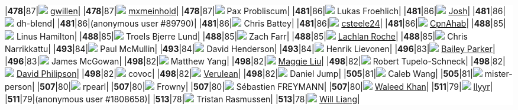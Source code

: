 |**478**|87|<img src="https://avatars.githubusercontent.com/u/458997?v=4" height=12> [gwillen](https://github.com/gwillen)|
|**478**|87|<img src="https://avatars.githubusercontent.com/u/12436574?v=4" height=12> [mxmeinhold](https://github.com/mxmeinhold)|
|**478**|87|<img src="https://lh3.googleusercontent.com/a/ACg8ocImj52fpSQQcj77SVreDATAYNDcGa69gDmaL5Jan7vMaw=s96-c" height=12> Pax Probliscum|
|**481**|86|<img src="https://lh3.googleusercontent.com/a-/AOh14GjxlMOhWeCCgI0_7vTnCRrMVnyr4lBtFdS-kDxXKg=s96-c" height=12> Lukas Froehlich|
|**481**|86|<img src="https://avatars.githubusercontent.com/u/8677174?v=4" height=12> [Josh](https://github.com/bijij)|
|**481**|86|<img src="https://avatars.githubusercontent.com/u/95328796?v=4" height=12> dh-blend|
|**481**|86|(anonymous user #89790)|
|**481**|86|<img src="https://lh3.googleusercontent.com/a/AEdFTp6IRj5MEzxZCLS4pl-9c_N8K_8hlOKrrI6tH7v7gw=s96-c" height=12> Chris Battey|
|**481**|86|<img src="https://avatars.githubusercontent.com/u/25374376?v=4" height=12> [csteele24](https://github.com/csteele24)|
|**481**|86|<img src="https://avatars.githubusercontent.com/u/77088271?v=4" height=12> [CpnAhab](https://github.com/CpnAhab)|
|**488**|85|<img src="https://lh3.googleusercontent.com/a-/AOh14GiNEFkbEjJ2JrC62o1gOh2INe19uAN8HESQ7jJr=s96-c" height=12> Linus Hamilton|
|**488**|85|<img src="https://lh3.googleusercontent.com/a/ACg8ocKoqOTPItWzoTvUDeMk8CTOoF6S9hkP3RUiyQ6ziuDmqq7qf63XFw=s96-c" height=12> Troels Bjerre Lund|
|**488**|85|<img src="https://lh3.googleusercontent.com/a/ACg8ocKS9yJ5RH_8lpkq7cRuJtCdJ0rmtRjQsVC6JV6N_z4YaxTYmQ=s96-c" height=12> Zach Farr|
|**488**|85|<img src="https://avatars.githubusercontent.com/u/594119?v=4" height=12> [Lachlan Roche](https://github.com/lachlanroche)|
|**488**|85|<img src="https://lh3.googleusercontent.com/a/ACg8ocL822dJ0I91E5iOFv1F8ztijlgzykNvifGLFuiPjtuM=s96-c" height=12> Chris Narrikkattu|
|**493**|84|<img src="https://avatars.githubusercontent.com/u/25992616?v=4" height=12> Paul McMullin|
|**493**|84|<img src="https://lh3.googleusercontent.com/a/AATXAJxSYvf47pHPQPubMStbuNJtEFpxgMyXh3h40nPq=s96-c" height=12> David Henderson|
|**493**|84|<img src="https://lh3.googleusercontent.com/a/ACg8ocKG3tAhBM22Pjrk_9xkch96teK_H92UcXZGWn-gEoG5Ymqzcg=s96-c" height=12> Henrik Lievonen|
|**496**|83|<img src="https://avatars.githubusercontent.com/u/7943649?v=4" height=12> [Bailey Parker](https://github.com/baileyparker)|
|**496**|83|<img src="https://lh3.googleusercontent.com/a-/AOh14GiEVhjdNgmLPj5psIme3yQ0zCdvXhEACcHVS6SN=s96-c" height=12> James McGowan|
|**498**|82|<img src="https://lh3.googleusercontent.com/a/AATXAJxhaG-9VPqNEBHNbto4dUGXLZ3T6-BPIDt_yUsX=s96-c" height=12> Matthew Yang|
|**498**|82|<img src="https://avatars.githubusercontent.com/u/63619830?v=4" height=12> [Maggie Liu](https://github.com/maggie-j-liu)|
|**498**|82|<img src="https://lh3.googleusercontent.com/a/ACg8ocLZ9I3ELj9bBa7lgUM80fXbqTEoeMJ-jjv4ZwN-B2nF8ZgWhfE6=s96-c" height=12> Robert Tupelo-Schneck|
|**498**|82|<img src="https://avatars.githubusercontent.com/u/1661903?v=4" height=12> [David Philipson](https://github.com/dphilipson)|
|**498**|82|<img src="https://avatars.githubusercontent.com/u/46754262?v=4" height=12> covoc|
|**498**|82|<img src="https://avatars.githubusercontent.com/u/65474222?v=4" height=12> [Verulean](https://github.com/Verulean)|
|**498**|82|<img src="https://lh3.googleusercontent.com/a/ACg8ocLqOxoRS3gBw6FtmOI9CSVc37DrS1f6lEl1g8_WCDDZEAZXWhf6Fw=s96-c" height=12> Daniel Jump|
|**505**|81|<img src="https://lh3.googleusercontent.com/a/ALm5wu1Ka6fEm9siGehyjKm_r2uch4fPxZe_v-tyLuU90g=s96-c" height=12> Caleb Wang|
|**505**|81|<img src="https://avatars.githubusercontent.com/u/22850561?v=4" height=12> mister-person|
|**507**|80|<img src="https://avatars.githubusercontent.com/u/321505?v=4" height=12> rpearl|
|**507**|80|<img src="https://avatars.githubusercontent.com/u/2028361?v=4" height=12> Frowny|
|**507**|80|<img src="https://avatars.githubusercontent.com/u/80756334?v=4" height=12> Sébastien FREYMANN|
|**507**|80|<img src="https://avatars.githubusercontent.com/u/454057?v=4" height=12> [Waleed Khan](https://github.com/arxanas)|
|**511**|79|<img src="https://avatars.githubusercontent.com/u/6298234?v=4" height=12> [llyyr](https://github.com/llyyr)|
|**511**|79|(anonymous user #1808658)|
|**513**|78|<img src="https://avatars.githubusercontent.com/u/4268960?v=4" height=12> Tristan Rasmussen|
|**513**|78|<img src="https://avatars.githubusercontent.com/u/34076345?v=4" height=12> [Will Liang](https://github.com/willjhliang)|